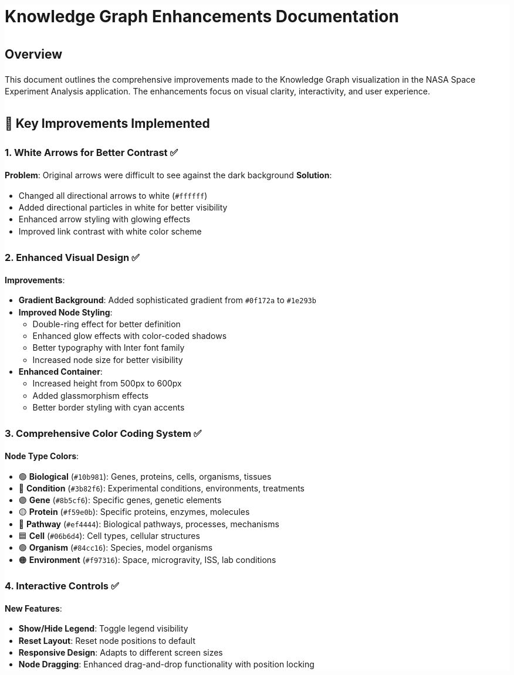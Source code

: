 # Knowledge Graph Enhancements Documentation

## Overview
This document outlines the comprehensive improvements made to the Knowledge Graph visualization in the NASA Space Experiment Analysis application. The enhancements focus on visual clarity, interactivity, and user experience.

## 🎯 Key Improvements Implemented

### 1. **White Arrows for Better Contrast** ✅
**Problem**: Original arrows were difficult to see against the dark background
**Solution**: 
- Changed all directional arrows to white (`#ffffff`)
- Added directional particles in white for better visibility
- Enhanced arrow styling with glowing effects
- Improved link contrast with white color scheme

### 2. **Enhanced Visual Design** ✅
**Improvements**:
- **Gradient Background**: Added sophisticated gradient from `#0f172a` to `#1e293b`
- **Improved Node Styling**: 
  - Double-ring effect for better definition
  - Enhanced glow effects with color-coded shadows
  - Better typography with Inter font family
  - Increased node size for better visibility
- **Enhanced Container**: 
  - Increased height from 500px to 600px
  - Added glassmorphism effects
  - Better border styling with cyan accents

### 3. **Comprehensive Color Coding System** ✅
**Node Type Colors**:
- 🟢 **Biological** (`#10b981`): Genes, proteins, cells, organisms, tissues
- 🔵 **Condition** (`#3b82f6`): Experimental conditions, environments, treatments  
- 🟣 **Gene** (`#8b5cf6`): Specific genes, genetic elements
- 🟡 **Protein** (`#f59e0b`): Specific proteins, enzymes, molecules
- 🔴 **Pathway** (`#ef4444`): Biological pathways, processes, mechanisms
- 🟦 **Cell** (`#06b6d4`): Cell types, cellular structures
- 🟢 **Organism** (`#84cc16`): Species, model organisms
- 🟠 **Environment** (`#f97316`): Space, microgravity, ISS, lab conditions

### 4. **Interactive Controls** ✅
**New Features**:
- **Show/Hide Legend**: Toggle legend visibility
- **Reset Layout**: Reset node positions to default
- **Responsive Design**: Adapts to different screen sizes
- **Node Dragging**: Enhanced drag-and-drop functionality with position locking
